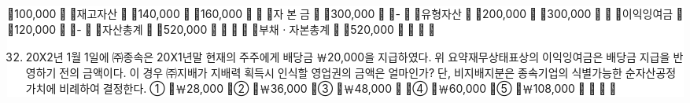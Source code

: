 100,000

재고자산

140,000

160,000


자  본  금

300,000

-

유형자산

200,000

300,000


이익잉여금

120,000

-

자산총계

520,000




부채ㆍ자본총계

520,000






32. 20X2년 1월 1일에 ㈜종속은 20X1년말 현재의 주주에게 배당금 ￦20,000을 지급하였다. 위 요약재무상태표상의 이익잉여금은 배당금 지급을 반영하기 전의 금액이다. 이 경우 ㈜지배가 지배력 획득시 인식할 영업권의 금액은 얼마인가? 단, 비지배지분은 종속기업의 식별가능한 순자산공정가치에 비례하여 결정한다.
①
￦28,000
②
￦36,000
③
￦48,000

④
￦60,000
⑤
￦108,000




